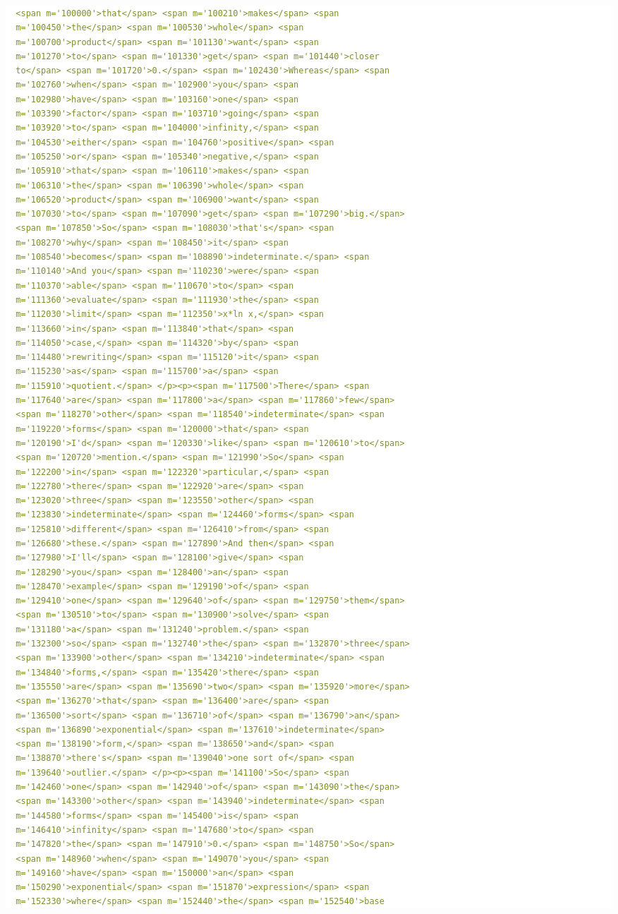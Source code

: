 ```yaml
  <span m='100000'>that</span> <span m='100210'>makes</span> <span
  m='100450'>the</span> <span m='100530'>whole</span> <span
  m='100700'>product</span> <span m='101130'>want</span> <span
  m='101270'>to</span> <span m='101330'>get</span> <span m='101440'>closer
  to</span> <span m='101720'>0.</span> <span m='102430'>Whereas</span> <span
  m='102760'>when</span> <span m='102900'>you</span> <span
  m='102980'>have</span> <span m='103160'>one</span> <span
  m='103390'>factor</span> <span m='103710'>going</span> <span
  m='103920'>to</span> <span m='104000'>infinity,</span> <span
  m='104530'>either</span> <span m='104760'>positive</span> <span
  m='105250'>or</span> <span m='105340'>negative,</span> <span
  m='105910'>that</span> <span m='106110'>makes</span> <span
  m='106310'>the</span> <span m='106390'>whole</span> <span
  m='106520'>product</span> <span m='106900'>want</span> <span
  m='107030'>to</span> <span m='107090'>get</span> <span m='107290'>big.</span>
  <span m='107850'>So</span> <span m='108030'>that's</span> <span
  m='108270'>why</span> <span m='108450'>it</span> <span
  m='108540'>becomes</span> <span m='108890'>indeterminate.</span> <span
  m='110140'>And you</span> <span m='110230'>were</span> <span
  m='110370'>able</span> <span m='110670'>to</span> <span
  m='111360'>evaluate</span> <span m='111930'>the</span> <span
  m='112030'>limit</span> <span m='112350'>x*ln x,</span> <span
  m='113660'>in</span> <span m='113840'>that</span> <span
  m='114050'>case,</span> <span m='114320'>by</span> <span
  m='114480'>rewriting</span> <span m='115120'>it</span> <span
  m='115230'>as</span> <span m='115700'>a</span> <span
  m='115910'>quotient.</span> </p><p><span m='117500'>There</span> <span
  m='117640'>are</span> <span m='117800'>a</span> <span m='117860'>few</span>
  <span m='118270'>other</span> <span m='118540'>indeterminate</span> <span
  m='119220'>forms</span> <span m='120000'>that</span> <span
  m='120190'>I'd</span> <span m='120330'>like</span> <span m='120610'>to</span>
  <span m='120720'>mention.</span> <span m='121990'>So</span> <span
  m='122200'>in</span> <span m='122320'>particular,</span> <span
  m='122780'>there</span> <span m='122920'>are</span> <span
  m='123020'>three</span> <span m='123550'>other</span> <span
  m='123830'>indeterminate</span> <span m='124460'>forms</span> <span
  m='125810'>different</span> <span m='126410'>from</span> <span
  m='126680'>these.</span> <span m='127890'>And then</span> <span
  m='127980'>I'll</span> <span m='128100'>give</span> <span
  m='128290'>you</span> <span m='128400'>an</span> <span
  m='128470'>example</span> <span m='129190'>of</span> <span
  m='129410'>one</span> <span m='129640'>of</span> <span m='129750'>them</span>
  <span m='130510'>to</span> <span m='130900'>solve</span> <span
  m='131180'>a</span> <span m='131240'>problem.</span> <span
  m='132300'>so</span> <span m='132740'>the</span> <span m='132870'>three</span>
  <span m='133900'>other</span> <span m='134210'>indeterminate</span> <span
  m='134840'>forms,</span> <span m='135420'>there</span> <span
  m='135550'>are</span> <span m='135690'>two</span> <span m='135920'>more</span>
  <span m='136270'>that</span> <span m='136400'>are</span> <span
  m='136500'>sort</span> <span m='136710'>of</span> <span m='136790'>an</span>
  <span m='136890'>exponential</span> <span m='137610'>indeterminate</span>
  <span m='138190'>form,</span> <span m='138650'>and</span> <span
  m='138870'>there's</span> <span m='139040'>one sort of</span> <span
  m='139640'>outlier.</span> </p><p><span m='141100'>So</span> <span
  m='142460'>one</span> <span m='142940'>of</span> <span m='143090'>the</span>
  <span m='143300'>other</span> <span m='143940'>indeterminate</span> <span
  m='144580'>forms</span> <span m='145400'>is</span> <span
  m='146410'>infinity</span> <span m='147680'>to</span> <span
  m='147820'>the</span> <span m='147910'>0.</span> <span m='148750'>So</span>
  <span m='148960'>when</span> <span m='149070'>you</span> <span
  m='149160'>have</span> <span m='150000'>an</span> <span
  m='150290'>exponential</span> <span m='151870'>expression</span> <span
  m='152330'>where</span> <span m='152440'>the</span> <span m='152540'>base
```